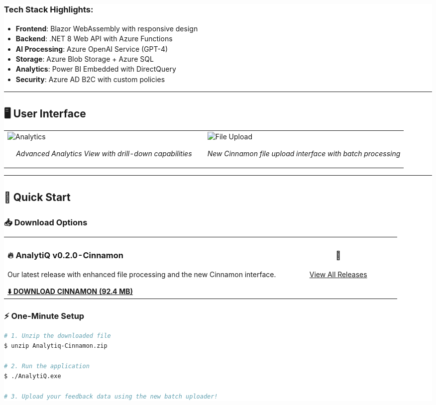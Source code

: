 ### **Tech Stack Highlights:**
- **Frontend**: Blazor WebAssembly with responsive design
- **Backend**: .NET 8 Web API with Azure Functions
- **AI Processing**: Azure OpenAI Service (GPT-4)
- **Storage**: Azure Blob Storage + Azure SQL
- **Analytics**: Power BI Embedded with DirectQuery
- **Security**: Azure AD B2C with custom policies

---

## 🖥️ **User Interface**

<table>
  <tr>
    <td width="50%">
      <img src="https://github.com/user-attachments/assets/dfdace44-4c54-4209-bdcd-72443c6c5ebb" width="100%" alt="Analytics">
      <p align="center"><i>Advanced Analytics View with drill-down capabilities</i></p>
    </td>
    <td width="50%">
      <img src="https://github.com/user-attachments/assets/017366c1-a1ed-4f60-bfde-6878ae94d2db" width="100%" alt="File Upload">
      <p align="center"><i>New Cinnamon file upload interface with batch processing</i></p>
    </td>
  </tr>
</table>

---

## 🚀 **Quick Start**

### **📥 Download Options**

<table>
  <tr>
    <td width="70%">
      <h3>🔥 AnalytiQ v0.2.0-Cinnamon</h3>
      <p>Our latest release with enhanced file processing and the new Cinnamon interface.</p>
      <a href="https://github.com/victorbash400/AnalitiqProject/releases/download/AnalytiQ-Cinammon/Analytiq-Cinnamon.zip"><b>⬇️ DOWNLOAD CINNAMON (92.4 MB)</b></a>
    </td>
    <td width="30%" align="center">
      <h3>📂</h3>
      <a href="https://github.com/victorbash400/AnalitiqProject/releases">View All Releases</a>
    </td>
  </tr>
</table>

### **⚡ One-Minute Setup**

```bash
# 1. Unzip the downloaded file
$ unzip Analytiq-Cinnamon.zip

# 2. Run the application
$ ./AnalytiQ.exe

# 3. Upload your feedback data using the new batch uploader!
```
